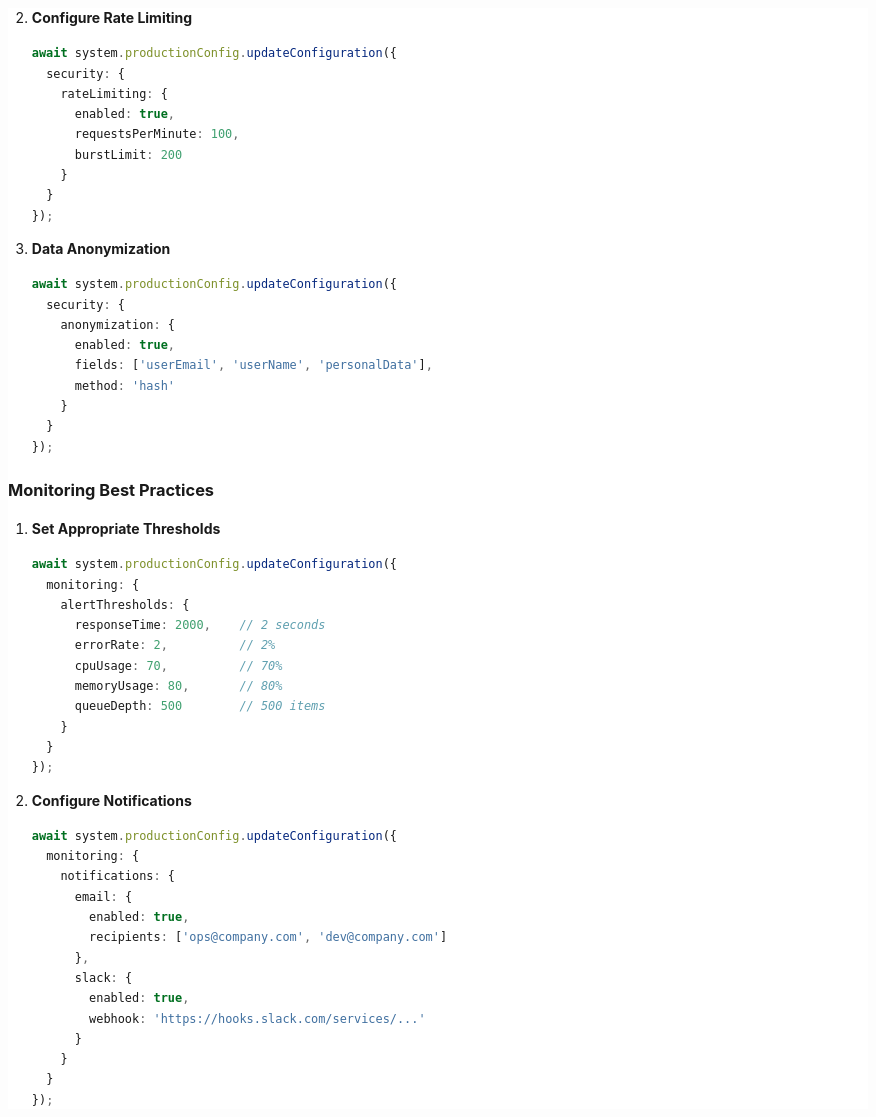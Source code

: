 2. **Configure Rate Limiting**
   ```typescript
   await system.productionConfig.updateConfiguration({
     security: {
       rateLimiting: {
         enabled: true,
         requestsPerMinute: 100,
         burstLimit: 200
       }
     }
   });
   ```

3. **Data Anonymization**
   ```typescript
   await system.productionConfig.updateConfiguration({
     security: {
       anonymization: {
         enabled: true,
         fields: ['userEmail', 'userName', 'personalData'],
         method: 'hash'
       }
     }
   });
   ```

### Monitoring Best Practices

1. **Set Appropriate Thresholds**
   ```typescript
   await system.productionConfig.updateConfiguration({
     monitoring: {
       alertThresholds: {
         responseTime: 2000,    // 2 seconds
         errorRate: 2,          // 2%
         cpuUsage: 70,          // 70%
         memoryUsage: 80,       // 80%
         queueDepth: 500        // 500 items
       }
     }
   });
   ```

2. **Configure Notifications**
   ```typescript
   await system.productionConfig.updateConfiguration({
     monitoring: {
       notifications: {
         email: {
           enabled: true,
           recipients: ['ops@company.com', 'dev@company.com']
         },
         slack: {
           enabled: true,
           webhook: 'https://hooks.slack.com/services/...'
         }
       }
     }
   });
   ```
